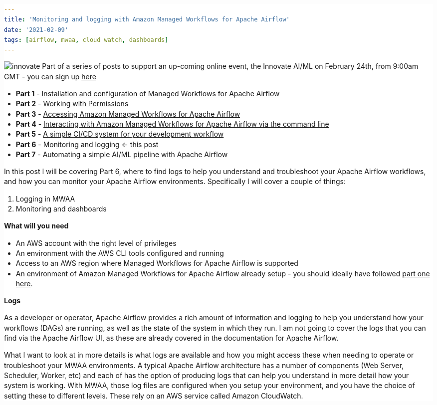 ```yaml
---
title: 'Monitoring and logging with Amazon Managed Workflows for Apache Airflow'
date: '2021-02-09'
tags: [airflow, mwaa, cloud watch, dashboards]
---
```

![innovate](https://raw.githubusercontent.com/094459/innovateaiml-airflow/main/images/banner.png)
Part of a series of posts to support an up-coming online event, the Innovate AI/ML on February 24th, from 9:00am GMT - you can sign up [here](https://aws.amazon.com/events/aws-innovate/machine-learning/online/emea/?sc_channel=em&sc_campaign=EMEA_FIELD_WEBINAR_innovate-AIML_20210224_7014z000001MJbu&sc_medium=em_&sc_content=REG_t1_field&sc_geo=emea&sc_country=mult&sc_outcome=reg&sc_publisher=aws&trkCampaign=emea21_innovatemlq1&trk=em_emea21_innovatemlq1_ricardosueiras)

* **Part 1** - [Installation and configuration of Managed Workflows for Apache Airflow](https://aws-oss.beachgeek.co.uk/3h)
* **Part 2** - [Working with Permissions](https://aws-oss.beachgeek.co.uk/3n)
* **Part 3** - [Accessing Amazon Managed Workflows for Apache Airflow](https://aws-oss.beachgeek.co.uk/3o)
* **Part 4** - [Interacting with Amazon Managed Workflows for Apache Airflow via the command line](https://aws-oss.beachgeek.co.uk/4s)
* **Part 5** - [A simple CI/CD system for your development workflow](https://aws-oss.beachgeek.co.uk/4t)
* **Part 6** - Monitoring and logging <- this post
* **Part 7** - Automating a simple AI/ML pipeline with Apache Airflow 

In this post I will be covering Part 6, where to find logs to help you understand and troubleshoot your Apache Airflow workflows, and how you can monitor your Apache Airflow environments. Specifically I will cover a couple of things:

1. Logging in MWAA
2. Monitoring and dashboards 

**What will you need**

* An AWS account with the right level of privileges
* An environment with the AWS CLI tools configured and running
* Access to an AWS region where Managed Workflows for Apache Airflow is supported
* An environment of Amazon Managed Workflows for Apache Airflow already setup - you should ideally have followed [part one here](https://aws-oss.beachgeek.co.uk/3h).

**Logs**

As a developer or operator, Apache Airflow provides a rich amount of information and logging to help you understand how your workflows (DAGs) are running, as well as the state of the system in which they run. I am not going to cover the logs that you can find via the Apache Airflow UI, as these are already covered in the documentation for Apache Airflow.

What I want to look at in more details is what logs are available and how you might access these when needing to operate or troubleshoot your MWAA environments. A typical Apache Airflow architecture has a number of components (Web Server, Scheduler, Worker, etc) and each of has the option of producing logs that can help you understand in more detail how your system is working. With MWAA, those log files are configured when you setup your environment, and you have the choice of setting these to different levels. These rely on an AWS service called Amazon CloudWatch.
